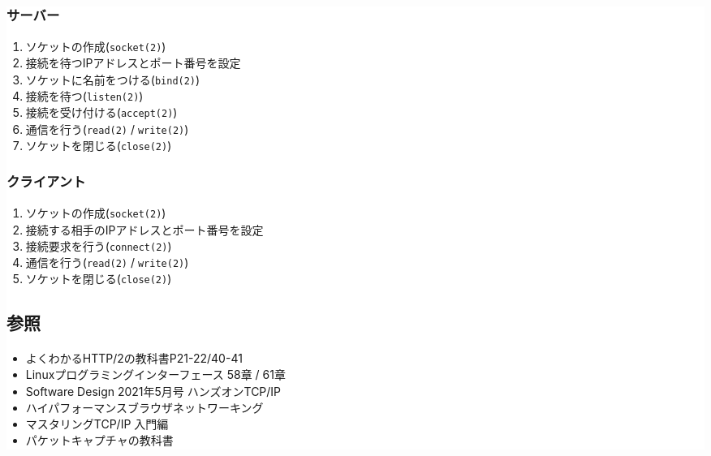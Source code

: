 ### サーバー
1. ソケットの作成(`socket(2)`)
2. 接続を待つIPアドレスとポート番号を設定
3. ソケットに名前をつける(`bind(2)`)
4. 接続を待つ(`listen(2)`)
5. 接続を受け付ける(`accept(2)`)
6. 通信を行う(`read(2)` / `write(2)`)
7. ソケットを閉じる(`close(2)`)

### クライアント
1. ソケットの作成(`socket(2)`)
2. 接続する相手のIPアドレスとポート番号を設定
3. 接続要求を行う(`connect(2)`)
4. 通信を行う(`read(2)` / `write(2)`)
5. ソケットを閉じる(`close(2)`)

## 参照
- よくわかるHTTP/2の教科書P21-22/40-41
- Linuxプログラミングインターフェース 58章 / 61章
- Software Design 2021年5月号 ハンズオンTCP/IP
- ハイパフォーマンスブラウザネットワーキング
- マスタリングTCP/IP 入門編
- パケットキャプチャの教科書
